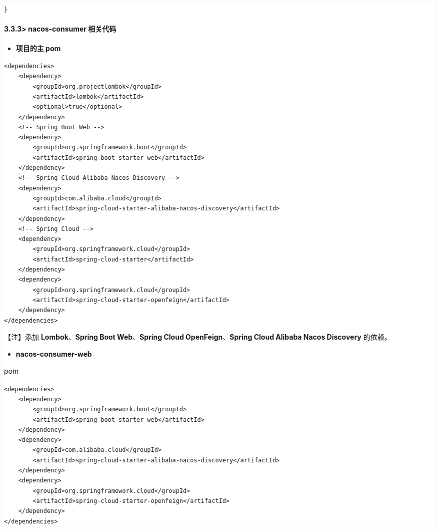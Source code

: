```
}

```

#### 3.3.3> nacos-consumer 相关代码

*   **项目的主 pom**
    

```
<dependencies>
    <dependency>
        <groupId>org.projectlombok</groupId>
        <artifactId>lombok</artifactId>
        <optional>true</optional>
    </dependency>
    <!-- Spring Boot Web -->
    <dependency>
        <groupId>org.springframework.boot</groupId>
        <artifactId>spring-boot-starter-web</artifactId>
    </dependency>
    <!-- Spring Cloud Alibaba Nacos Discovery -->
    <dependency>
        <groupId>com.alibaba.cloud</groupId>
        <artifactId>spring-cloud-starter-alibaba-nacos-discovery</artifactId>
    </dependency>
    <!-- Spring Cloud -->
    <dependency>
        <groupId>org.springframework.cloud</groupId>
        <artifactId>spring-cloud-starter</artifactId>
    </dependency>
    <dependency>
        <groupId>org.springframework.cloud</groupId>
        <artifactId>spring-cloud-starter-openfeign</artifactId>
    </dependency>
</dependencies>

```

【注】添加 **Lombok**、**Spring Boot Web**、**Spring Cloud OpenFeign**、**Spring Cloud Alibaba Nacos Discovery** 的依赖。

*   **nacos-consumer-web**
    

pom

```
<dependencies>
    <dependency>
        <groupId>org.springframework.boot</groupId>
        <artifactId>spring-boot-starter-web</artifactId>
    </dependency>
    <dependency>
        <groupId>com.alibaba.cloud</groupId>
        <artifactId>spring-cloud-starter-alibaba-nacos-discovery</artifactId>
    </dependency>
    <dependency>
        <groupId>org.springframework.cloud</groupId>
        <artifactId>spring-cloud-starter-openfeign</artifactId>
    </dependency>
</dependencies>

```
